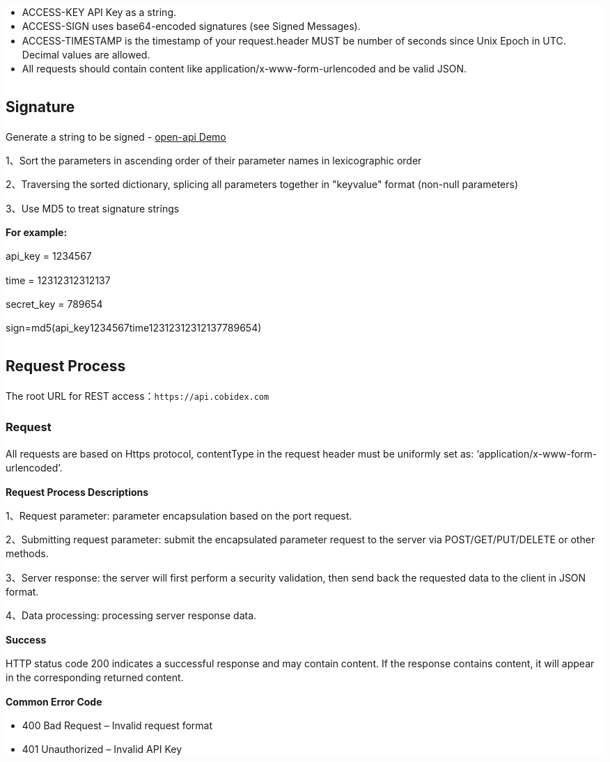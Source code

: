 - ACCESS-KEY API Key as a string.
- ACCESS-SIGN uses base64-encoded signatures (see Signed Messages).
- ACCESS-TIMESTAMP is the timestamp of your request.header MUST be number of seconds since Unix Epoch in UTC. Decimal values are allowed.
- All requests should contain content like application/x-www-form-urlencoded and be valid JSON.

## <span id="a4">Signature</span>
Generate a string to be signed
    -   [open-api Demo](https://github.com/cobidex-doc/api/blob/master/demo/demo.java)
    
1、Sort the parameters in ascending order of their parameter names in lexicographic order

2、Traversing the sorted dictionary, splicing all parameters together in "keyvalue" format (non-null parameters)

3、Use MD5 to treat signature strings

**For example:**

api_key = 1234567

time = 12312312312137

secret_key = 789654

sign=md5(api_key1234567time12312312312137789654)


## <span id="a6">Request Process</span>

The root URL for REST access：``` https://api.cobidex.com ```

###  <span id="a7">Request</span>
All requests are based on Https protocol, contentType in the request header must be uniformly set as: ‘application/x-www-form-urlencoded’.

**Request Process Descriptions**

1、Request parameter: parameter encapsulation based on the port request.

2、Submitting request parameter: submit the encapsulated parameter request to the server via POST/GET/PUT/DELETE or other methods.

3、Server response: the server will first perform a security validation, then send back the requested data to the client in JSON format.

4、Data processing: processing server response data.

**Success**

HTTP status code 200 indicates a successful response and may contain content. If the response contains content, it will appear in the corresponding returned content.

**Common Error Code**

- 400 Bad Request – Invalid request format

- 401 Unauthorized – Invalid API Key
